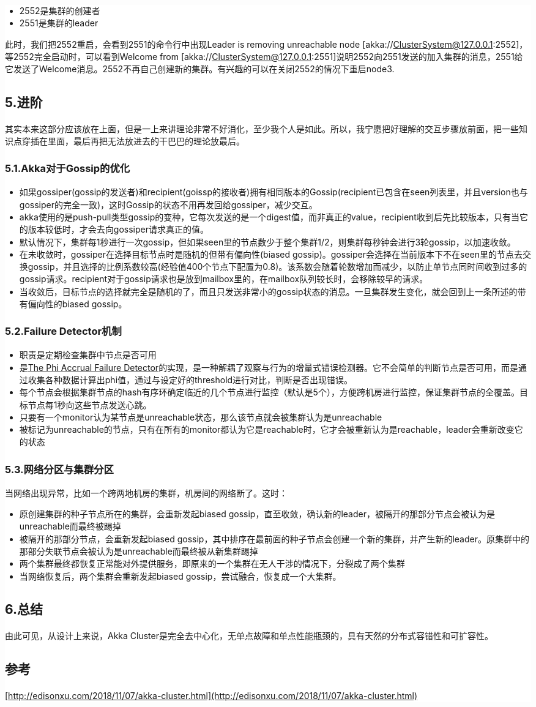 - 2552是集群的创建者
- 2551是集群的leader

此时，我们把2552重启，会看到2551的命令行中出现Leader is removing unreachable node [akka://ClusterSystem@127.0.0.1:2552]，等2552完全启动时，可以看到Welcome from [akka://ClusterSystem@127.0.0.1:2551]说明2552向2551发送的加入集群的消息，2551给它发送了Welcome消息。2552不再自己创建新的集群。有兴趣的可以在关闭2552的情况下重启node3.
## 5.进阶
其实本来这部分应该放在上面，但是一上来讲理论非常不好消化，至少我个人是如此。所以，我宁愿把好理解的交互步骤放前面，把一些知识点穿插在里面，最后再把无法放进去的干巴巴的理论放最后。
### 5.1.Akka对于Gossip的优化

- 如果gossiper(gossip的发送者)和recipient(goissp的接收者)拥有相同版本的Gossip(recipient已包含在seen列表里，并且version也与gossiper的完全一致)，这时Gossip的状态不用再发回给gossiper，减少交互。
- akka使用的是push-pull类型gossip的变种，它每次发送的是一个digest值，而非真正的value，recipient收到后先比较版本，只有当它的版本较低时，才会去向gossiper请求真正的值。
- 默认情况下，集群每1秒进行一次gossip，但如果seen里的节点数少于整个集群1/2，则集群每秒钟会进行3轮gossip，以加速收敛。
- 在未收敛时，gossiper在选择目标节点时是随机的但带有偏向性(biased gossip)。gossiper会选择在当前版本下不在seen里的节点去交换gossip，并且选择的比例系数较高(经验值400个节点下配置为0.8)。该系数会随着轮数增加而减少，以防止单节点同时间收到过多的gossip请求。recipient对于gossip请求也是放到mailbox里的，在mailbox队列较长时，会移除较早的请求。
- 当收敛后，目标节点的选择就完全是随机的了，而且只发送非常小的gossip状态的消息。一旦集群发生变化，就会回到上一条所述的带有偏向性的biased gossip。
### 5.2.Failure Detector机制

- 职责是定期检查集群中节点是否可用
- 是[The Phi Accrual Failure Detector](https://pdfs.semanticscholar.org/11ae/4c0c0d0c36dc177c1fff5eb84fa49aa3e1a8.pdf)的实现，是一种解耦了观察与行为的增量式错误检测器。它不会简单的判断节点是否可用，而是通过收集各种数据计算出phi值，通过与设定好的threshold进行对比，判断是否出现错误。
- 每个节点会根据集群节点的hash有序环确定临近的几个节点进行监控（默认是5个），方便跨机房进行监控，保证集群节点的全覆盖。目标节点每1秒向这些节点发送心跳。
- 只要有一个monitor认为某节点是unreachable状态，那么该节点就会被集群认为是unreachable
- 被标记为unreachable的节点，只有在所有的monitor都认为它是reachable时，它才会被重新认为是reachable，leader会重新改变它的状态
### 5.3.网络分区与集群分区
当网络出现异常，比如一个跨两地机房的集群，机房间的网络断了。这时：

- 原创建集群的种子节点所在的集群，会重新发起biased gossip，直至收敛，确认新的leader，被隔开的那部分节点会被认为是unreachable而最终被踢掉
- 被隔开的那部分节点，会重新发起biased gossip，其中排序在最前面的种子节点会创建一个新的集群，并产生新的leader。原集群中的那部分失联节点会被认为是unreachable而最终被从新集群踢掉
- 两个集群最终都恢复正常能对外提供服务，即原来的一个集群在无人干涉的情况下，分裂成了两个集群
- 当网络恢复后，两个集群会重新发起biased gossip，尝试融合，恢复成一个大集群。
## 6.总结
由此可见，从设计上来说，Akka Cluster是完全去中心化，无单点故障和单点性能瓶颈的，具有天然的分布式容错性和可扩容性。
​

## 参考
[http://edisonxu.com/2018/11/07/akka-cluster.html](http://edisonxu.com/2018/11/07/akka-cluster.html)
